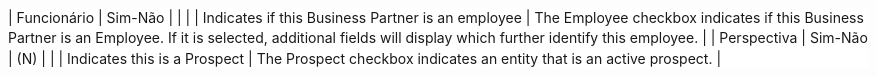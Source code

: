 |             Funcionário              |              Sim-Não              |                                                                                                                                                                                                                                                                                                                                                                                                                                                                                                                                                                                                                                                                                                                                                                                                                                                                                                                                                                                                                                                                                                                                                                                                                                                                                                                                                                                                                                                                  |                               |                                                                                                                                                                                                          |                                                    Indicates if this Business Partner is an employee                                                    |                                                                                                                                                                                                                                                     The Employee checkbox indicates if this Business Partner is an Employee. If it is selected, additional fields will display which further identify this employee.                                                                                                                                                                                                                                                     |
|             Perspectiva              |              Sim-Não              |                                                                                                                                                                                                                                                                                                                                                                                                                                                                                                                                                                                                                                                                                                                               (N)                                                                                                                                                                                                                                                                                                                                                                                                                                                                                                                                                                                                                                                                                                                                |                               |                                                                                                                                                                                                          |                                                              Indicates this is a Prospect                                                               |                                                                                                                                                                                                                                                                                                  The Prospect checkbox indicates an entity that is an active prospect.                                                                                                                                                                                                                                                                                                   |